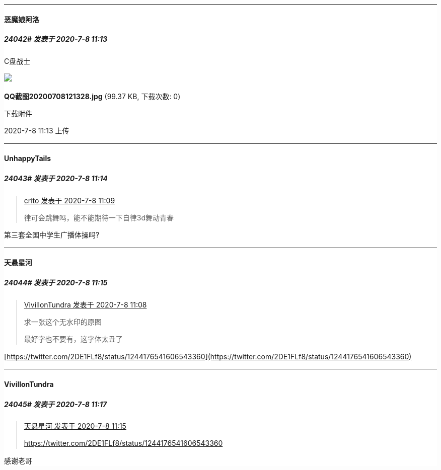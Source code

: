 
-----

####  恶魔娘阿洛  
##### 24042#       发表于 2020-7-8 11:13


C盘战士


<img src="https://img.saraba1st.com/forum/202007/08/111338fdwxuva4k6cd6wow.jpg" referrerpolicy="no-referrer">


<strong>QQ截图20200708121328.jpg</strong> (99.37 KB, 下载次数: 0)

下载附件

2020-7-8 11:13 上传


-----

####  UnhappyTails  
##### 24043#       发表于 2020-7-8 11:14


<blockquote><a href="httphttps://bbs.saraba1st.com/2b/forum.php?mod=redirect&amp;goto=findpost&amp;pid=48114050&amp;ptid=1941579" target="_blank">crito 发表于 2020-7-8 11:09</a>

律可会跳舞吗，能不能期待一下自律3d舞动青春</blockquote>
第三套全国中学生广播体操吗?


-----

####  天悬星河  
##### 24044#       发表于 2020-7-8 11:15


<blockquote><a href="httphttps://bbs.saraba1st.com/2b/forum.php?mod=redirect&amp;goto=findpost&amp;pid=48114033&amp;ptid=1941579" target="_blank">VivillonTundra 发表于 2020-7-8 11:08</a>

求一张这个无水印的原图

最好字也不要有，这字体太丑了</blockquote>
[https://twitter.com/2DE1FLf8/status/1244176541606543360](https://twitter.com/2DE1FLf8/status/1244176541606543360)


-----

####  VivillonTundra  
##### 24045#       发表于 2020-7-8 11:17


<blockquote><a href="httphttps://bbs.saraba1st.com/2b/forum.php?mod=redirect&amp;goto=findpost&amp;pid=48114139&amp;ptid=1941579" target="_blank">天悬星河 发表于 2020-7-8 11:15</a>

https://twitter.com/2DE1FLf8/status/1244176541606543360</blockquote>
感谢老哥
